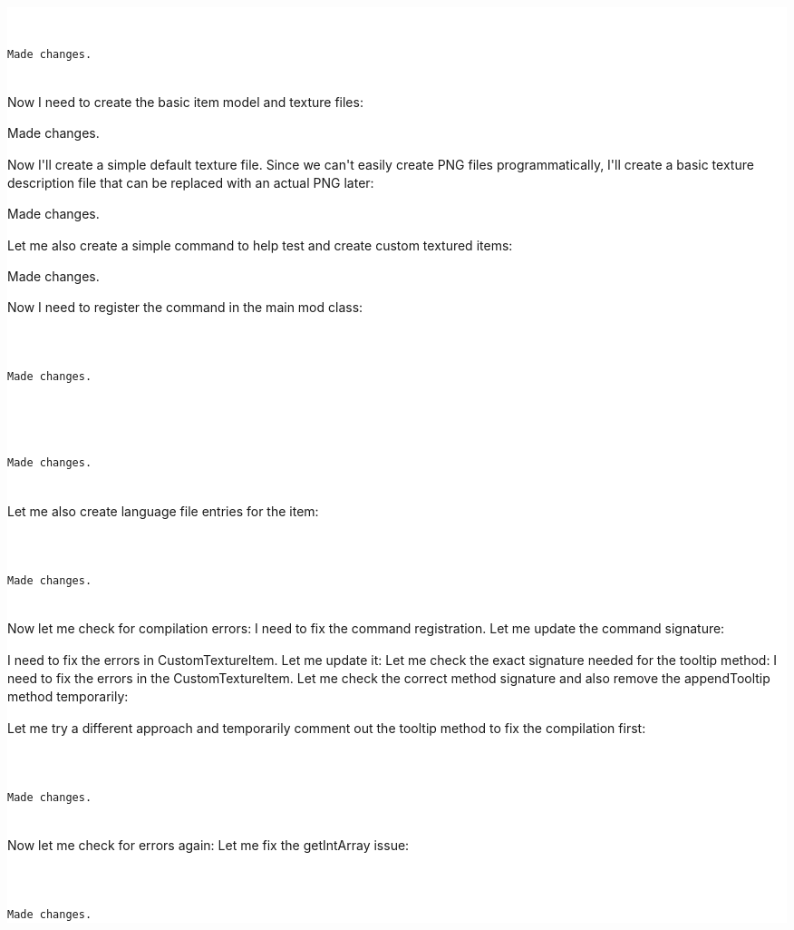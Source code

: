 ```


Made changes.


```
Now I need to create the basic item model and texture files: 

Made changes.

Now I'll create a simple default texture file. Since we can't easily create PNG files programmatically, I'll create a basic texture description file that can be replaced with an actual PNG later: 

Made changes.

Let me also create a simple command to help test and create custom textured items: 

Made changes.

Now I need to register the command in the main mod class: 
```


Made changes.


```

```


Made changes.


```
Let me also create language file entries for the item: 
```


Made changes.


```
Now let me check for compilation errors: I need to fix the command registration. Let me update the command signature: 
```

```
I need to fix the errors in CustomTextureItem. Let me update it: Let me check the exact signature needed for the tooltip method: I need to fix the errors in the CustomTextureItem. Let me check the correct method signature and also remove the appendTooltip method temporarily: 
```

```
Let me try a different approach and temporarily comment out the tooltip method to fix the compilation first: 
```


Made changes.


```
Now let me check for errors again: Let me fix the getIntArray issue: 
```


Made changes.

```
